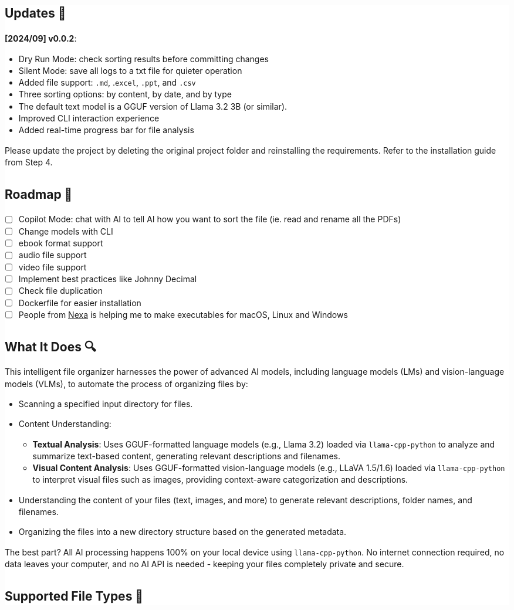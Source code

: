 ## Updates 🚀

**[2024/09] v0.0.2**:
* Dry Run Mode: check sorting results before committing changes
* Silent Mode: save all logs to a txt file for quieter operation
* Added file support:  `.md`, .`excel`, `.ppt`, and `.csv` 
* Three sorting options: by content, by date, and by type
* The default text model is a GGUF version of Llama 3.2 3B (or similar).
* Improved CLI interaction experience
* Added real-time progress bar for file analysis

Please update the project by deleting the original project folder and reinstalling the requirements. Refer to the installation guide from Step 4.


## Roadmap 📅

- [ ] Copilot Mode: chat with AI to tell AI how you want to sort the file (ie. read and rename all the PDFs)
- [ ] Change models with CLI 
- [ ] ebook format support
- [ ] audio file support
- [ ] video file support
- [ ] Implement best practices like Johnny Decimal
- [ ] Check file duplication
- [ ] Dockerfile for easier installation
- [ ] People from [Nexa](https://github.com/NexaAI/nexa-sdk) is helping me to make executables for macOS, Linux and Windows

## What It Does 🔍

This intelligent file organizer harnesses the power of advanced AI models, including language models (LMs) and vision-language models (VLMs), to automate the process of organizing files by:


* Scanning a specified input directory for files.
* Content Understanding: 
  - **Textual Analysis**: Uses GGUF-formatted language models (e.g., Llama 3.2) loaded via `llama-cpp-python` to analyze and summarize text-based content, generating relevant descriptions and filenames.
  - **Visual Content Analysis**: Uses GGUF-formatted vision-language models (e.g., LLaVA 1.5/1.6) loaded via `llama-cpp-python` to interpret visual files such as images, providing context-aware categorization and descriptions.

* Understanding the content of your files (text, images, and more) to generate relevant descriptions, folder names, and filenames.
* Organizing the files into a new directory structure based on the generated metadata.

The best part? All AI processing happens 100% on your local device using `llama-cpp-python`. No internet connection required, no data leaves your computer, and no AI API is needed - keeping your files completely private and secure.


## Supported File Types 📁
